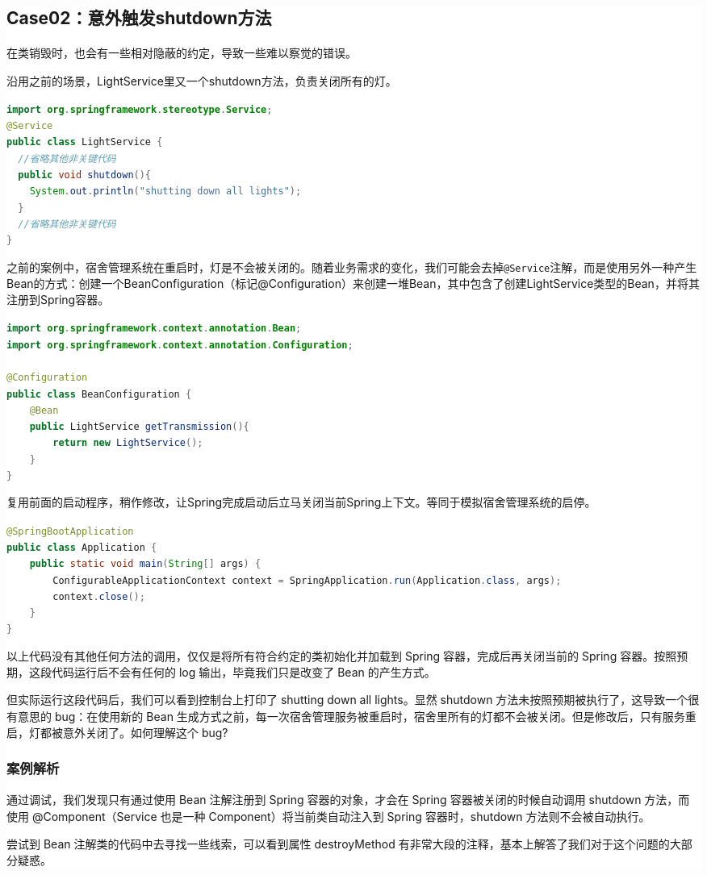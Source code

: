 ## Case02：意外触发shutdown方法
在类销毁时，也会有一些相对隐蔽的约定，导致一些难以察觉的错误。


沿用之前的场景，LightService里又一个shutdown方法，负责关闭所有的灯。
```java
import org.springframework.stereotype.Service;
@Service
public class LightService {
  //省略其他非关键代码
  public void shutdown(){
    System.out.println("shutting down all lights");
  }
  //省略其他非关键代码
}
```
之前的案例中，宿舍管理系统在重启时，灯是不会被关闭的。随着业务需求的变化，我们可能会去掉`@Service`注解，而是使用另外一种产生Bean的方式：创建一个BeanConfiguration（标记@Configuration）来创建一堆Bean，其中包含了创建LightService类型的Bean，并将其注册到Spring容器。
```java
import org.springframework.context.annotation.Bean;
import org.springframework.context.annotation.Configuration;

@Configuration
public class BeanConfiguration {
    @Bean
    public LightService getTransmission(){
        return new LightService();
    }
}
```
复用前面的启动程序，稍作修改，让Spring完成启动后立马关闭当前Spring上下文。等同于模拟宿舍管理系统的启停。
```java
@SpringBootApplication
public class Application {
    public static void main(String[] args) {
        ConfigurableApplicationContext context = SpringApplication.run(Application.class, args);
        context.close();
    }
}
```

以上代码没有其他任何方法的调用，仅仅是将所有符合约定的类初始化并加载到 Spring 容器，完成后再关闭当前的 Spring 容器。按照预期，这段代码运行后不会有任何的 log 输出，毕竟我们只是改变了 Bean 的产生方式。


但实际运行这段代码后，我们可以看到控制台上打印了 shutting down all lights。显然 shutdown 方法未按照预期被执行了，这导致一个很有意思的 bug：在使用新的 Bean 生成方式之前，每一次宿舍管理服务被重启时，宿舍里所有的灯都不会被关闭。但是修改后，只有服务重启，灯都被意外关闭了。如何理解这个 bug?

### 案例解析
通过调试，我们发现只有通过使用 Bean 注解注册到 Spring 容器的对象，才会在 Spring 容器被关闭的时候自动调用 shutdown 方法，而使用 @Component（Service 也是一种 Component）将当前类自动注入到 Spring 容器时，shutdown 方法则不会被自动执行。


尝试到 Bean 注解类的代码中去寻找一些线索，可以看到属性 destroyMethod 有非常大段的注释，基本上解答了我们对于这个问题的大部分疑惑。

